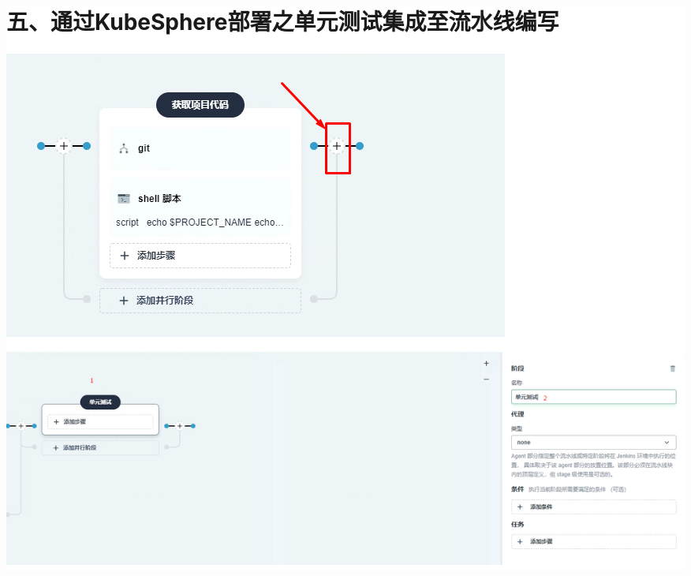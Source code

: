 



# 五、通过KubeSphere部署之单元测试集成至流水线编写



![image-20221128103227797](k8s集群中部署项目之流水线.assets/image-20221128103227797.png)



![image-20221128103323127](k8s集群中部署项目之流水线.assets/image-20221128103323127.png)


